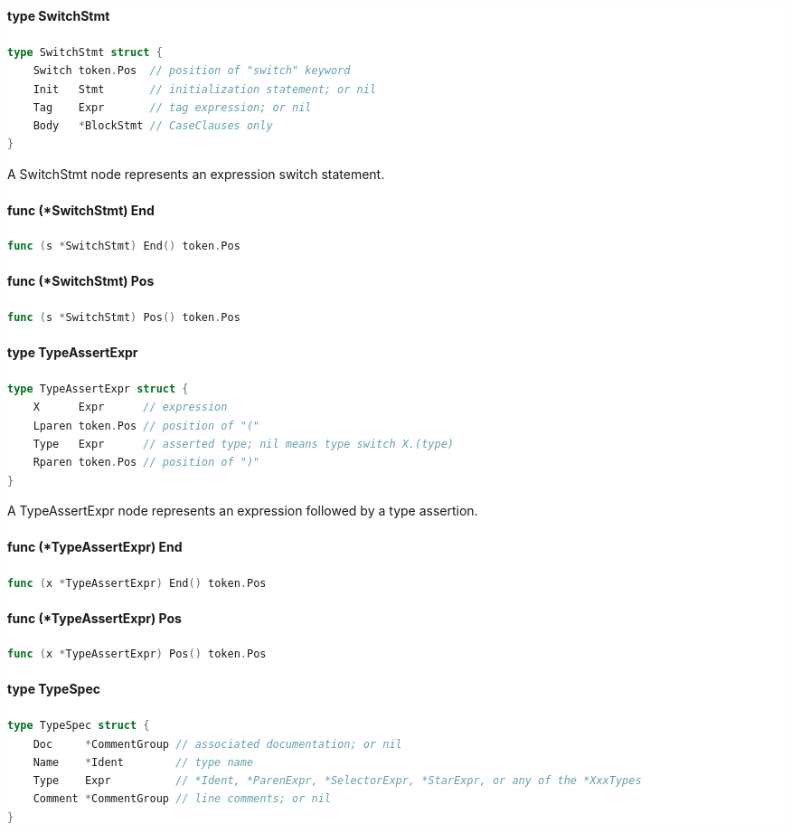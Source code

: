 #### type SwitchStmt

```go
type SwitchStmt struct {
	Switch token.Pos  // position of "switch" keyword
	Init   Stmt       // initialization statement; or nil
	Tag    Expr       // tag expression; or nil
	Body   *BlockStmt // CaseClauses only
}
```

A SwitchStmt node represents an expression switch statement.

#### func (*SwitchStmt) End

```go
func (s *SwitchStmt) End() token.Pos
```

#### func (*SwitchStmt) Pos

```go
func (s *SwitchStmt) Pos() token.Pos
```

#### type TypeAssertExpr

```go
type TypeAssertExpr struct {
	X      Expr      // expression
	Lparen token.Pos // position of "("
	Type   Expr      // asserted type; nil means type switch X.(type)
	Rparen token.Pos // position of ")"
}
```

A TypeAssertExpr node represents an expression followed by a type assertion.

#### func (*TypeAssertExpr) End

```go
func (x *TypeAssertExpr) End() token.Pos
```

#### func (*TypeAssertExpr) Pos

```go
func (x *TypeAssertExpr) Pos() token.Pos
```

#### type TypeSpec

```go
type TypeSpec struct {
	Doc     *CommentGroup // associated documentation; or nil
	Name    *Ident        // type name
	Type    Expr          // *Ident, *ParenExpr, *SelectorExpr, *StarExpr, or any of the *XxxTypes
	Comment *CommentGroup // line comments; or nil
}
```
